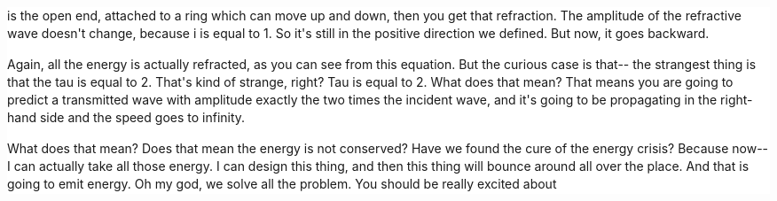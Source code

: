   <span m='475600'>is</span> <span m='475720'>the</span> <span m='475840'>open</span>
  <span m='476350'>end,</span> <span m='477640'>attached</span> <span m='478060'>to</span>
  <span m='478210'>a</span> <span m='478330'>ring</span> <span m='478980'>which</span>
  <span m='479230'>can</span> <span m='479350'>move</span> <span m='479680'>up</span>
  <span m='479890'>and</span> <span m='480070'>down,</span> <span m='481030'>then</span>
  <span m='481240'>you</span> <span m='481360'>get</span> <span m='481600'>that</span>
  <span m='481810'>refraction.</span> <span m='484740'>The</span> <span m='484900'>amplitude</span>
  <span m='485290'>of</span> <span m='485570'>the</span> <span m='485750'>refractive</span>
  <span m='486370'>wave</span> <span m='487280'>doesn't</span> <span m='487900'>change,</span>
  <span m='489790'>because</span> <span m='490100'>i is</span> <span m='490500'>equal</span>
  <span m='490720'>to</span> <span m='490840'>1.</span> <span m='491950'>So</span>
  <span m='492070'>it's</span> <span m='492190'>still</span> <span m='493180'>in</span>
  <span m='493310'>the</span> <span m='493420'>positive</span> <span m='494500'>direction</span>
  <span m='495130'>we</span> <span m='495310'>defined.</span> <span m='496980'>But</span>
  <span m='497340'>now,</span> <span m='497710'>it</span> <span m='497770'>goes</span>
  <span m='498040'>backward.</span> </p><p><span m='499060'>Again,</span> <span m='499480'>all</span>
  <span m='499780'>the</span> <span m='499900'>energy</span> <span m='501220'>is</span>
  <span m='501370'>actually</span> <span m='501690'>refracted,</span> <span m='502700'>as</span>
  <span m='502840'>you</span> <span m='502990'>can</span> <span m='503170'>see</span>
  <span m='503400'>from</span> <span m='503620'>this</span> <span m='503800'>equation.</span>
  <span m='505000'>But</span> <span m='505150'>the</span> <span m='505240'>curious</span>
  <span m='505900'>case</span> <span m='506320'>is</span> <span m='506500'>that--</span>
  <span m='507370'>the</span> <span m='507490'>strangest</span> <span m='508030'>thing</span>
  <span m='508300'>is</span> <span m='508450'>that</span> <span m='509200'>the</span>
  <span m='509290'>tau</span> <span m='510430'>is</span> <span m='510580'>equal</span>
  <span m='510920'>to</span> <span m='511080'>2.</span> <span m='513350'>That's</span>
  <span m='513580'>kind</span> <span m='513870'>of</span> <span m='513980'>strange,</span>
  <span m='514450'>right?</span> <span m='515159'>Tau</span> <span m='515500'>is</span>
  <span m='515650'>equal</span> <span m='515890'>to</span> <span m='516340'>2.</span>
  <span m='517400'>What</span> <span m='517659'>does that</span> <span m='517900'>mean?</span>
  <span m='518180'>That</span> <span m='518460'>means</span> <span m='519220'>you</span>
  <span m='519400'>are</span> <span m='519520'>going</span> <span m='519760'>to</span>
  <span m='519919'>predict</span> <span m='521210'>a</span> <span m='521440'>transmitted</span>
  <span m='522370'>wave</span> <span m='523840'>with</span> <span m='524110'>amplitude</span>
  <span m='525190'>exactly</span> <span m='525720'>the</span> <span m='525940'>two</span>
  <span m='526270'>times</span> <span m='527450'>the</span> <span m='527530'>incident</span>
  <span m='527980'>wave,</span> <span m='529250'>and</span> <span m='529300'>it's</span>
  <span m='529450'>going</span> <span m='529690'>to</span> <span m='529780'>be</span>
  <span m='530020'>propagating</span> <span m='531340'>in</span> <span m='531490'>the</span>
  <span m='531610'>right-hand</span> <span m='532020'>side</span> <span m='532390'>and</span>
  <span m='532660'>the</span> <span m='532780'>speed</span> <span m='533980'>goes</span>
  <span m='534280'>to</span> <span m='534460'>infinity.</span> </p><p><span m='537970'>What</span>
  <span m='538150'>does</span> <span m='538270'>that</span> <span m='538420'>mean?</span>
  <span m='539070'>Does</span> <span m='539100'>that</span> <span m='539260'>mean</span>
  <span m='539860'>the</span> <span m='540010'>energy</span> <span m='540730'>is</span>
  <span m='540940'>not</span> <span m='541120'>conserved?</span> <span m='542650'>Have</span>
  <span m='542860'>we</span> <span m='543070'>found</span> <span m='543490'>the</span>
  <span m='543610'>cure</span> <span m='544240'>of</span> <span m='544480'>the</span>
  <span m='544600'>energy</span> <span m='545110'>crisis?</span> <span m='547660'>Because</span>
  <span m='548030'>now--</span> <span m='549180'>I</span> <span m='550130'>can</span>
  <span m='550340'>actually</span> <span m='550550'>take</span> <span m='550850'>all</span>
  <span m='551040'>those</span> <span m='551240'>energy.</span> <span m='552530'>I</span>
  <span m='552710'>can</span> <span m='552950'>design</span> <span m='553370'>this</span>
  <span m='553520'>thing,</span> <span m='553760'>and</span> <span m='553910'>then</span>
  <span m='554120'>this</span> <span m='554330'>thing</span> <span m='554480'>will</span>
  <span m='554660'>bounce</span> <span m='555100'>around</span> <span m='555990'>all</span>
  <span m='556190'>over</span> <span m='556400'>the</span> <span m='556500'>place.</span>
  <span m='557290'>And</span> <span m='557480'>that</span> <span m='557620'>is</span>
  <span m='557870'>going</span> <span m='558170'>to</span> <span m='558300'>emit</span>
  <span m='558800'>energy.</span> <span m='560180'>Oh</span> <span m='560270'>my</span>
  <span m='560420'>god,</span> <span m='560860'>we</span> <span m='560960'>solve</span>
  <span m='561340'>all</span> <span m='561510'>the</span> <span m='561740'>problem.</span>
  <span m='562550'>You</span> <span m='562610'>should</span> <span m='562760'>be</span>
  <span m='563350'>really</span> <span m='563670'>excited</span> <span m='564260'>about</span>